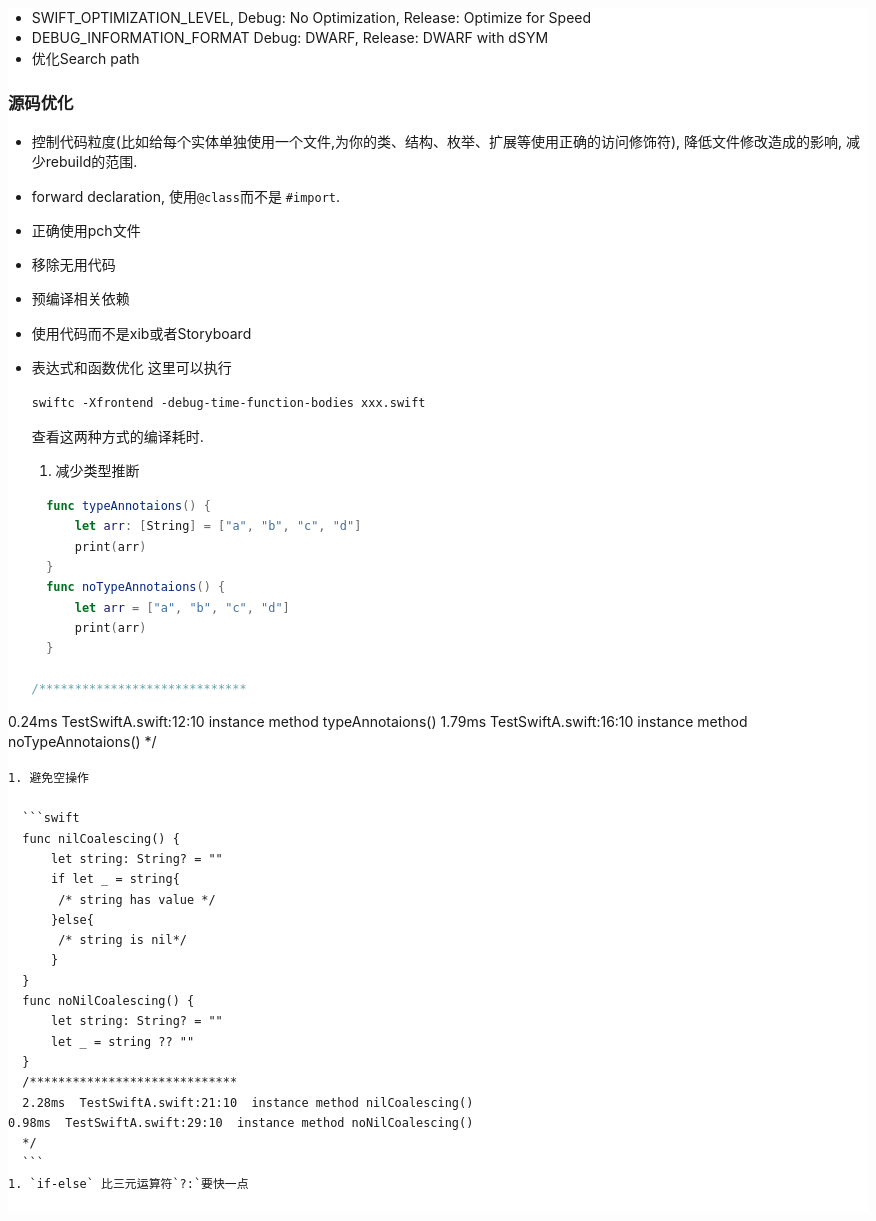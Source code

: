 - SWIFT_OPTIMIZATION_LEVEL, Debug: No Optimization, Release: Optimize for Speed
- DEBUG_INFORMATION_FORMAT Debug: DWARF, Release: DWARF with dSYM
- 优化Search path

### 源码优化
- 控制代码粒度(比如给每个实体单独使用一个文件,为你的类、结构、枚举、扩展等使用正确的访问修饰符), 降低文件修改造成的影响, 减少rebuild的范围.
- forward declaration, 使用`@class`而不是 `#import`.
- 正确使用pch文件
- 移除无用代码
- 预编译相关依赖
- 使用代码而不是xib或者Storyboard
- 表达式和函数优化
  这里可以执行
  ```shell
  swiftc -Xfrontend -debug-time-function-bodies xxx.swift
  ```
  查看这两种方式的编译耗时.
  1. 减少类型推断
  
  ```swift
    func typeAnnotaions() {
        let arr: [String] = ["a", "b", "c", "d"]
        print(arr)
    }
    func noTypeAnnotaions() {
        let arr = ["a", "b", "c", "d"]
        print(arr)
    }
  
  /*****************************
0.24ms	TestSwiftA.swift:12:10	instance method typeAnnotaions()
1.79ms  TestSwiftA.swift:16:10	instance method noTypeAnnotaions()
*/
  ```
  1. 避免空操作
  
    ```swift
    func nilCoalescing() {
        let string: String? = ""
        if let _ = string{
         /* string has value */
        }else{
         /* string is nil*/
        }
    }
    func noNilCoalescing() {
        let string: String? = ""
        let _ = string ?? ""
    }
    /*****************************
    2.28ms	TestSwiftA.swift:21:10	instance method nilCoalescing()
0.98ms	TestSwiftA.swift:29:10	instance method noNilCoalescing()
    */
    ```
  1. `if-else` 比三元运算符`?:`要快一点
  